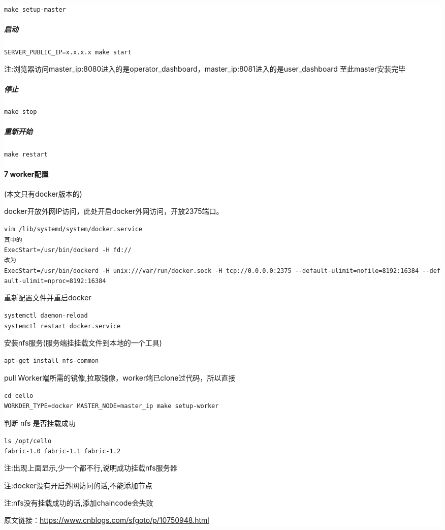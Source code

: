 ```
make setup-master
```

##### 启动

```
SERVER_PUBLIC_IP=x.x.x.x make start
```

 

注:浏览器访问master_ip:8080进入的是operator_dashboard，master_ip:8081进入的是user_dashboard
至此master安装完毕

##### 停止

```
make stop
```

##### 重新开始

```
make restart
```

#### 7 worker配置

(本文只有docker版本的)

docker开放外网IP访问，此处开启docker外网访问，开放2375端口。

```
vim /lib/systemd/system/docker.service
其中的
ExecStart=/usr/bin/dockerd -H fd://
改为
ExecStart=/usr/bin/dockerd -H unix:///var/run/docker.sock -H tcp://0.0.0.0:2375 --default-ulimit=nofile=8192:16384 --default-ulimit=nproc=8192:16384
```

重新配置文件并重启docker

```
systemctl daemon-reload
systemctl restart docker.service
```

安装nfs服务(服务端挂挂载文件到本地的一个工具)

```
apt-get install nfs-common
```

pull Worker端所需的镜像,拉取镜像，worker端已clone过代码，所以直接

```
cd cello
WORKDER_TYPE=docker MASTER_NODE=master_ip make setup-worker
```

判断 nfs 是否挂载成功

```
ls /opt/cello
fabric-1.0 fabric-1.1 fabric-1.2
```

注:出现上面显示,少一个都不行,说明成功挂载nfs服务器

注:docker没有开启外网访问的话,不能添加节点

注:nfs没有挂载成功的话,添加chaincode会失败

 原文链接：https://www.cnblogs.com/sfgoto/p/10750948.html
